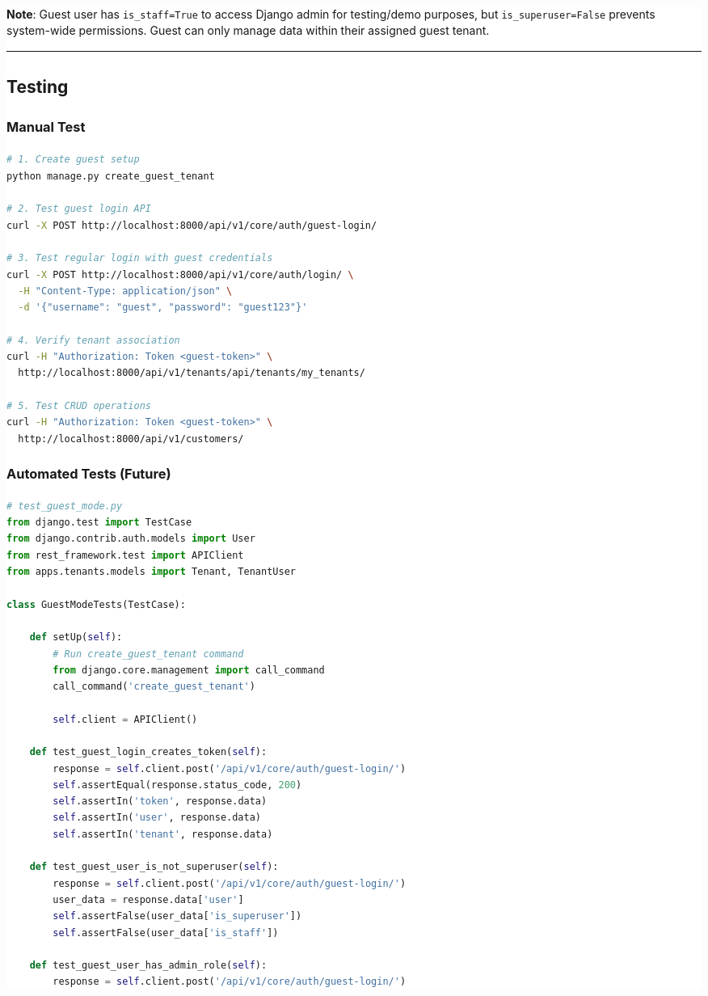 **Note**: Guest user has `is_staff=True` to access Django admin for testing/demo purposes, but `is_superuser=False` prevents system-wide permissions. Guest can only manage data within their assigned guest tenant.

---

## Testing

### Manual Test

```bash
# 1. Create guest setup
python manage.py create_guest_tenant

# 2. Test guest login API
curl -X POST http://localhost:8000/api/v1/core/auth/guest-login/

# 3. Test regular login with guest credentials
curl -X POST http://localhost:8000/api/v1/core/auth/login/ \
  -H "Content-Type: application/json" \
  -d '{"username": "guest", "password": "guest123"}'

# 4. Verify tenant association
curl -H "Authorization: Token <guest-token>" \
  http://localhost:8000/api/v1/tenants/api/tenants/my_tenants/

# 5. Test CRUD operations
curl -H "Authorization: Token <guest-token>" \
  http://localhost:8000/api/v1/customers/
```

### Automated Tests (Future)

```python
# test_guest_mode.py
from django.test import TestCase
from django.contrib.auth.models import User
from rest_framework.test import APIClient
from apps.tenants.models import Tenant, TenantUser

class GuestModeTests(TestCase):
    
    def setUp(self):
        # Run create_guest_tenant command
        from django.core.management import call_command
        call_command('create_guest_tenant')
        
        self.client = APIClient()
    
    def test_guest_login_creates_token(self):
        response = self.client.post('/api/v1/core/auth/guest-login/')
        self.assertEqual(response.status_code, 200)
        self.assertIn('token', response.data)
        self.assertIn('user', response.data)
        self.assertIn('tenant', response.data)
    
    def test_guest_user_is_not_superuser(self):
        response = self.client.post('/api/v1/core/auth/guest-login/')
        user_data = response.data['user']
        self.assertFalse(user_data['is_superuser'])
        self.assertFalse(user_data['is_staff'])
    
    def test_guest_user_has_admin_role(self):
        response = self.client.post('/api/v1/core/auth/guest-login/')
```